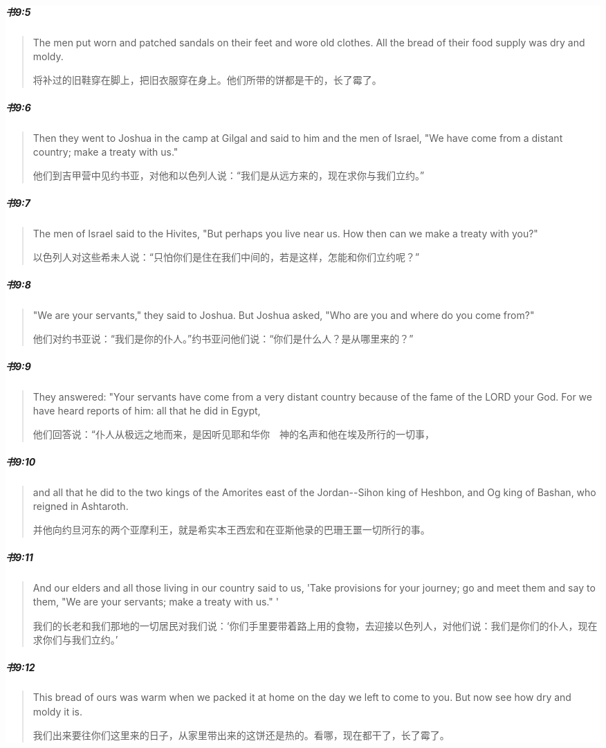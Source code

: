 
##### 书9:5
> The men put worn and patched sandals on their feet and wore old clothes. All the bread of their food supply was dry and moldy.
>
> 将补过的旧鞋穿在脚上，把旧衣服穿在身上。他们所带的饼都是干的，长了霉了。


##### 书9:6
> Then they went to Joshua in the camp at Gilgal and said to him and the men of Israel, "We have come from a distant country; make a treaty with us."
>
> 他们到吉甲营中见约书亚，对他和以色列人说：“我们是从远方来的，现在求你与我们立约。”


##### 书9:7
> The men of Israel said to the Hivites, "But perhaps you live near us. How then can we make a treaty with you?"
>
> 以色列人对这些希未人说：“只怕你们是住在我们中间的，若是这样，怎能和你们立约呢？”


##### 书9:8
> "We are your servants," they said to Joshua. But Joshua asked, "Who are you and where do you come from?"
>
> 他们对约书亚说：“我们是你的仆人。”约书亚问他们说：“你们是什么人？是从哪里来的？”


##### 书9:9
> They answered: "Your servants have come from a very distant country because of the fame of the LORD your God. For we have heard reports of him: all that he did in Egypt,
>
> 他们回答说：“仆人从极远之地而来，是因听见耶和华你　神的名声和他在埃及所行的一切事，


##### 书9:10
> and all that he did to the two kings of the Amorites east of the Jordan--Sihon king of Heshbon, and Og king of Bashan, who reigned in Ashtaroth.
>
> 并他向约旦河东的两个亚摩利王，就是希实本王西宏和在亚斯他录的巴珊王噩一切所行的事。


##### 书9:11
> And our elders and all those living in our country said to us, 'Take provisions for your journey; go and meet them and say to them, "We are your servants; make a treaty with us." '
>
> 我们的长老和我们那地的一切居民对我们说：‘你们手里要带着路上用的食物，去迎接以色列人，对他们说：我们是你们的仆人，现在求你们与我们立约。’


##### 书9:12
> This bread of ours was warm when we packed it at home on the day we left to come to you. But now see how dry and moldy it is.
>
> 我们出来要往你们这里来的日子，从家里带出来的这饼还是热的。看哪，现在都干了，长了霉了。
